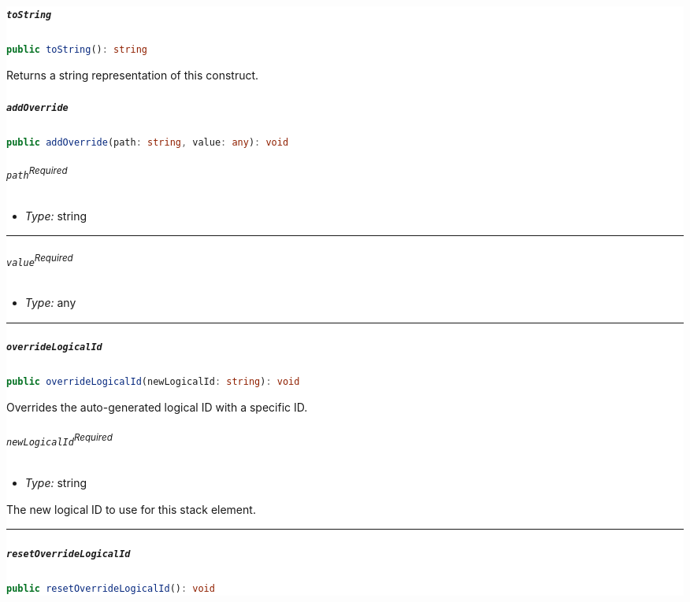 
##### `toString` <a name="toString" id="@cdktf/aws-cdk.cognitoResourceServer.CognitoResourceServer.toString"></a>

```typescript
public toString(): string
```

Returns a string representation of this construct.

##### `addOverride` <a name="addOverride" id="@cdktf/aws-cdk.cognitoResourceServer.CognitoResourceServer.addOverride"></a>

```typescript
public addOverride(path: string, value: any): void
```

###### `path`<sup>Required</sup> <a name="path" id="@cdktf/aws-cdk.cognitoResourceServer.CognitoResourceServer.addOverride.parameter.path"></a>

- *Type:* string

---

###### `value`<sup>Required</sup> <a name="value" id="@cdktf/aws-cdk.cognitoResourceServer.CognitoResourceServer.addOverride.parameter.value"></a>

- *Type:* any

---

##### `overrideLogicalId` <a name="overrideLogicalId" id="@cdktf/aws-cdk.cognitoResourceServer.CognitoResourceServer.overrideLogicalId"></a>

```typescript
public overrideLogicalId(newLogicalId: string): void
```

Overrides the auto-generated logical ID with a specific ID.

###### `newLogicalId`<sup>Required</sup> <a name="newLogicalId" id="@cdktf/aws-cdk.cognitoResourceServer.CognitoResourceServer.overrideLogicalId.parameter.newLogicalId"></a>

- *Type:* string

The new logical ID to use for this stack element.

---

##### `resetOverrideLogicalId` <a name="resetOverrideLogicalId" id="@cdktf/aws-cdk.cognitoResourceServer.CognitoResourceServer.resetOverrideLogicalId"></a>

```typescript
public resetOverrideLogicalId(): void
```
